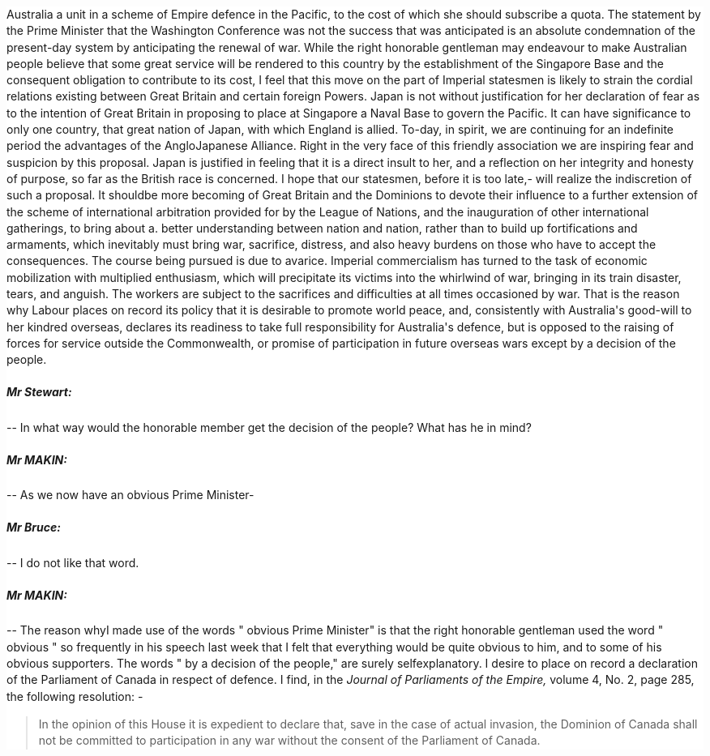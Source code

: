 Australia a unit in a scheme of Empire defence in the Pacific, to the cost of which she should subscribe a quota. The statement by the Prime Minister that the Washington Conference was not the success that was anticipated is an absolute condemnation of the present-day system by anticipating the renewal of war. While the right honorable gentleman may endeavour to make Australian people believe that some great service will be rendered to this country by the establishment of the Singapore Base and the consequent obligation to contribute to its cost, I feel that this move on the part of Imperial statesmen is likely to strain the cordial relations existing between Great Britain and certain foreign Powers. Japan is not without justification for her declaration of fear as to the intention of Great Britain in proposing to place at Singapore a Naval Base to govern the Pacific. It can have significance to only one country, that great nation of Japan, with which England is allied. To-day, in spirit, we are continuing for an indefinite period the advantages of the AngloJapanese Alliance. Right in the very face of this friendly association we are inspiring fear and suspicion by this proposal. Japan is justified in feeling that it is a direct insult to her, and a reflection on her integrity and honesty of purpose, so far as the British race is concerned. I hope that our statesmen, before it is too late,- will realize the indiscretion of such a proposal. It shouldbe more becoming of Great Britain and the Dominions to devote their influence to a further extension of the scheme of international arbitration provided for by the League of Nations, and the inauguration of other international gatherings, to bring about a. better understanding between nation and nation, rather than to build up fortifications and armaments, which inevitably must bring war, sacrifice, distress, and also heavy burdens on those who have to accept the consequences. The course being pursued is due to avarice. Imperial commercialism has turned to the task of economic mobilization with multiplied enthusiasm, which will precipitate its victims into the whirlwind of war, bringing in its train disaster, tears, and anguish. The workers are subject to the sacrifices and difficulties at all times occasioned by war. That is the reason why Labour places on record its policy that it is desirable to promote world peace, and, consistently with Australia's good-will to her kindred overseas, declares its readiness to take full responsibility for Australia's defence, but is opposed to the raising of forces for service outside the Commonwealth, or promise of participation in future overseas wars except by a decision of the people. 

##### Mr Stewart:

-- In what way would the honorable member get the decision of the people? What has he in mind? 

##### Mr MAKIN:

-- As we now have an obvious Prime Minister- 

##### Mr Bruce:

-- I do not like that word. 

##### Mr MAKIN:

-- The reason whyI made use of the words " obvious Prime Minister" is that the right honorable gentleman used the word " obvious " so frequently in his speech last week that I felt that everything would be quite obvious to him, and to some of his obvious supporters. The words " by a decision of the people," are surely selfexplanatory. I desire to place on record a declaration of the Parliament of Canada in respect of defence. I find, in the  *Journal of Parliaments of the Empire,*  volume 4, No. 2, page 285, the following resolution: - 

  >In the opinion of this House it is expedient to declare that, save in the case of actual invasion, the Dominion of Canada shall not be committed to participation in any war without the consent of the Parliament of Canada. 
